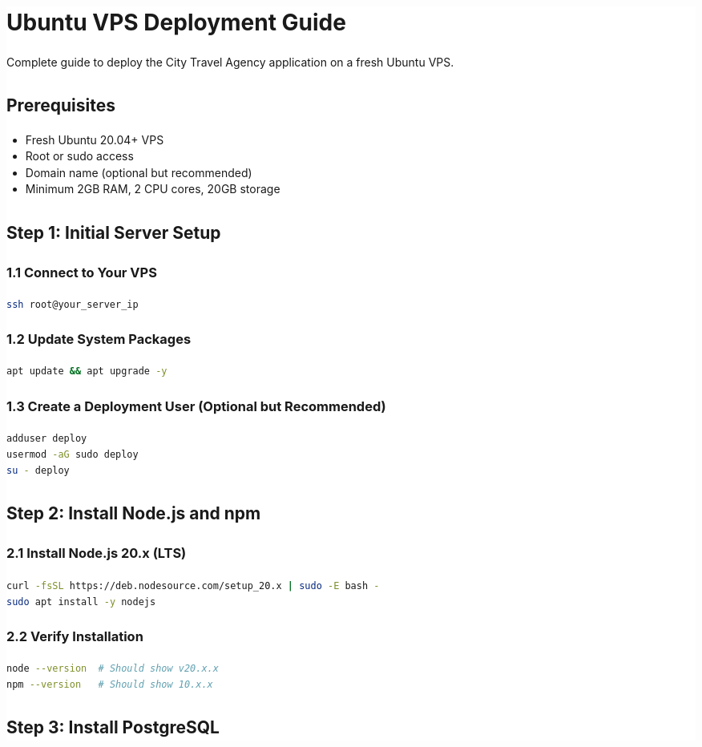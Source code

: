 # Ubuntu VPS Deployment Guide

Complete guide to deploy the City Travel Agency application on a fresh Ubuntu VPS.

## Prerequisites

- Fresh Ubuntu 20.04+ VPS
- Root or sudo access
- Domain name (optional but recommended)
- Minimum 2GB RAM, 2 CPU cores, 20GB storage

## Step 1: Initial Server Setup

### 1.1 Connect to Your VPS

```bash
ssh root@your_server_ip
```

### 1.2 Update System Packages

```bash
apt update && apt upgrade -y
```

### 1.3 Create a Deployment User (Optional but Recommended)

```bash
adduser deploy
usermod -aG sudo deploy
su - deploy
```

## Step 2: Install Node.js and npm

### 2.1 Install Node.js 20.x (LTS)

```bash
curl -fsSL https://deb.nodesource.com/setup_20.x | sudo -E bash -
sudo apt install -y nodejs
```

### 2.2 Verify Installation

```bash
node --version  # Should show v20.x.x
npm --version   # Should show 10.x.x
```

## Step 3: Install PostgreSQL
